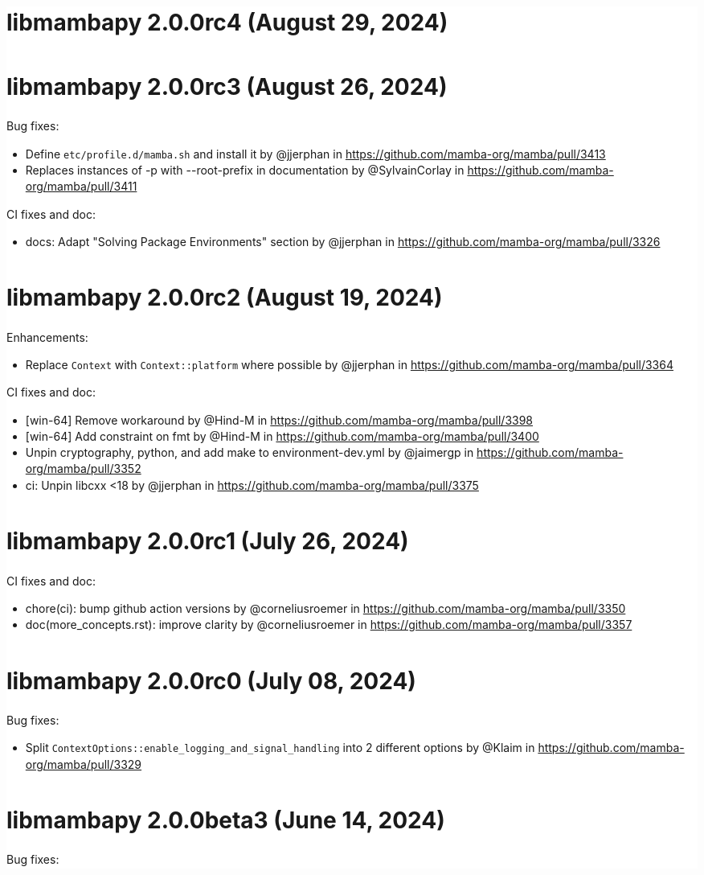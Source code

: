 libmambapy 2.0.0rc4 (August 29, 2024)
=====================================


libmambapy 2.0.0rc3 (August 26, 2024)
=====================================

Bug fixes:

- Define `etc/profile.d/mamba.sh` and install it by @jjerphan in https://github.com/mamba-org/mamba/pull/3413
- Replaces instances of -p with --root-prefix in documentation by @SylvainCorlay in https://github.com/mamba-org/mamba/pull/3411

CI fixes and doc:

- docs: Adapt "Solving Package Environments" section by @jjerphan in https://github.com/mamba-org/mamba/pull/3326

libmambapy 2.0.0rc2 (August 19, 2024)
=====================================

Enhancements:

- Replace `Context` with `Context::platform` where possible by @jjerphan in https://github.com/mamba-org/mamba/pull/3364

CI fixes and doc:

- [win-64] Remove workaround by @Hind-M in https://github.com/mamba-org/mamba/pull/3398
- [win-64] Add constraint on fmt by @Hind-M in https://github.com/mamba-org/mamba/pull/3400
- Unpin cryptography, python, and add make to environment-dev.yml by @jaimergp in https://github.com/mamba-org/mamba/pull/3352
- ci: Unpin libcxx <18 by @jjerphan in https://github.com/mamba-org/mamba/pull/3375

libmambapy 2.0.0rc1 (July 26, 2024)
===================================


CI fixes and doc:

- chore(ci): bump github action versions by @corneliusroemer in https://github.com/mamba-org/mamba/pull/3350
- doc(more_concepts.rst): improve clarity by @corneliusroemer in https://github.com/mamba-org/mamba/pull/3357

libmambapy 2.0.0rc0 (July 08, 2024)
===================================


Bug fixes:

- Split `ContextOptions::enable_logging_and_signal_handling` into 2 different options by @Klaim in https://github.com/mamba-org/mamba/pull/3329

libmambapy 2.0.0beta3 (June 14, 2024)
=====================================


Bug fixes:
